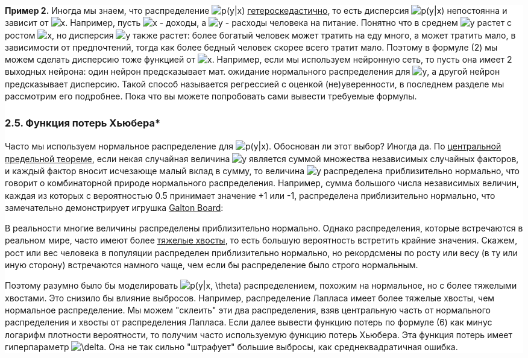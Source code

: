 **Пример 2.** Иногда мы знаем, что распределение ![p(y|x)](https://habrastorage.org/getpro/habr/upload_files/324/96e/89e/32496e89e387664197bfec43cc3b7355.svg) [гетероскедастично](https://ru.wikipedia.org/wiki/%D0%93%D0%B5%D1%82%D0%B5%D1%80%D0%BE%D1%81%D0%BA%D0%B5%D0%B4%D0%B0%D1%81%D1%82%D0%B8%D1%87%D0%BD%D0%BE%D1%81%D1%82%D1%8C), то есть дисперсия ![p(y|x)](https://habrastorage.org/getpro/habr/upload_files/b5b/980/63d/b5b98063dffc00aa4d478454b6537a44.svg) непостоянна и зависит от ![x](https://habrastorage.org/getpro/habr/upload_files/67b/a40/92a/67ba4092a8538b019dbdecfb7c5633b6.svg). Например, пусть ![x](https://habrastorage.org/getpro/habr/upload_files/c08/953/da0/c08953da04d6b843b2164aab38c39e00.svg) - доходы, а ![y](https://habrastorage.org/getpro/habr/upload_files/cb0/b1a/f30/cb0b1af30fa556382070d5b169e3ddcc.svg) - расходы человека на питание. Понятно что в среднем ![y](https://habrastorage.org/getpro/habr/upload_files/72c/a29/377/72ca293775fff9bc2b97558cc291fc61.svg) растет с ростом ![x](https://habrastorage.org/getpro/habr/upload_files/fed/bfd/25a/fedbfd25a276b5f0faa6aa2e5e96f927.svg), но дисперсия ![y](https://habrastorage.org/getpro/habr/upload_files/36e/1b1/346/36e1b13461a03a2bce0ffae909b39358.svg) также растет: более богатый человек может тратить на еду много, а может тратить мало, в зависимости от предпочтений, тогда как более бедный человек скорее всего тратит мало. Поэтому в формуле (2) мы можем сделать дисперсию тоже функцией от ![x](https://habrastorage.org/getpro/habr/upload_files/91b/e66/d1d/91be66d1d8e011fcc7a8b85ae288fb35.svg). Например, если мы используем нейронную сеть, то пусть она имеет 2 выходных нейрона: один нейрон предсказывает мат. ожидание нормального распределения для ![y](https://habrastorage.org/getpro/habr/upload_files/bde/306/992/bde30699299766cf859a0abb9ebae9cd.svg), а другой нейрон предсказывает дисперсию. Такой способ называется регрессией с оценкой (не)уверенности, в последнем разделе мы рассмотрим его подробнее. Пока что вы можете попробовать сами вывести требуемые формулы.

### 2.5. Функция потерь Хьюбера*

Часто мы используем нормальное распределение для ![p(y|x)](https://habrastorage.org/getpro/habr/upload_files/687/dcc/2ac/687dcc2acd51f10ffb16df4f1710665a.svg). Обоснован ли этот выбор? Иногда да. По [центральной предельной теореме](https://ru.wikipedia.org/wiki/%D0%A6%D0%B5%D0%BD%D1%82%D1%80%D0%B0%D0%BB%D1%8C%D0%BD%D0%B0%D1%8F_%D0%BF%D1%80%D0%B5%D0%B4%D0%B5%D0%BB%D1%8C%D0%BD%D0%B0%D1%8F_%D1%82%D0%B5%D0%BE%D1%80%D0%B5%D0%BC%D0%B0), если некая случайная величина ![y](https://habrastorage.org/getpro/habr/upload_files/1e6/87b/9af/1e687b9af211219c4df09e6a5a57ef65.svg) является суммой множества независимых случайных факторов, и каждый фактор вносит исчезающе малый вклад в сумму, то величина ![y](https://habrastorage.org/getpro/habr/upload_files/e38/598/8e7/e385988e7d826bbfe888024430f10b14.svg) распределена приблизительно нормально, что говорит о комбинаторной природе нормального распределения. Например, сумма большого числа независимых величин, каждая из которых с вероятностью 0.5 принимает значение +1 или -1, распределена приблизительно нормально, что замечательно демонстрирует игрушка [Galton Board](https://en.wikipedia.org/wiki/Galton_board):

В реальности многие величины распределены приблизительно нормально. Однако распределения, которые встречаются в реальном мире, часто имеют более [тяжелые хвосты](https://en.wikipedia.org/wiki/Heavy-tailed_distribution), то есть большую вероятность встретить крайние значения. Скажем, рост или вес человека в популяции распределен приблизительно нормально, но рекордсмены по росту или весу (в ту или иную сторону) встречаются намного чаще, чем если бы распределение было строго нормальным.

Поэтому разумно было бы моделировать ![p(y|x, \theta)](https://habrastorage.org/getpro/habr/upload_files/cc5/347/b4c/cc5347b4c72b6c39ea76b1926b822c84.svg) распределением, похожим на нормальное, но с более тяжелыми хвостами. Это снизило бы влияние выбросов. Например, распределение Лапласа имеет более тяжелые хвосты, чем нормальное распределение. Мы можем "склеить" эти два распределения, взяв центральную часть от нормального распределения и хвосты от распределения Лапласа. Если далее вывести функцию потерь по формуле (6) как минус логарифм плотности вероятности, то получим часто используемую функцию потерь Хьюбера. Эта функция потерь имеет гиперпараметр ![\delta](https://habrastorage.org/getpro/habr/upload_files/86c/d16/4bb/86cd164bb009cfec7fea0a3e3f085e36.svg). Она не так сильно "штрафует" большие выбросы, как среднеквадратичная ошибка.
